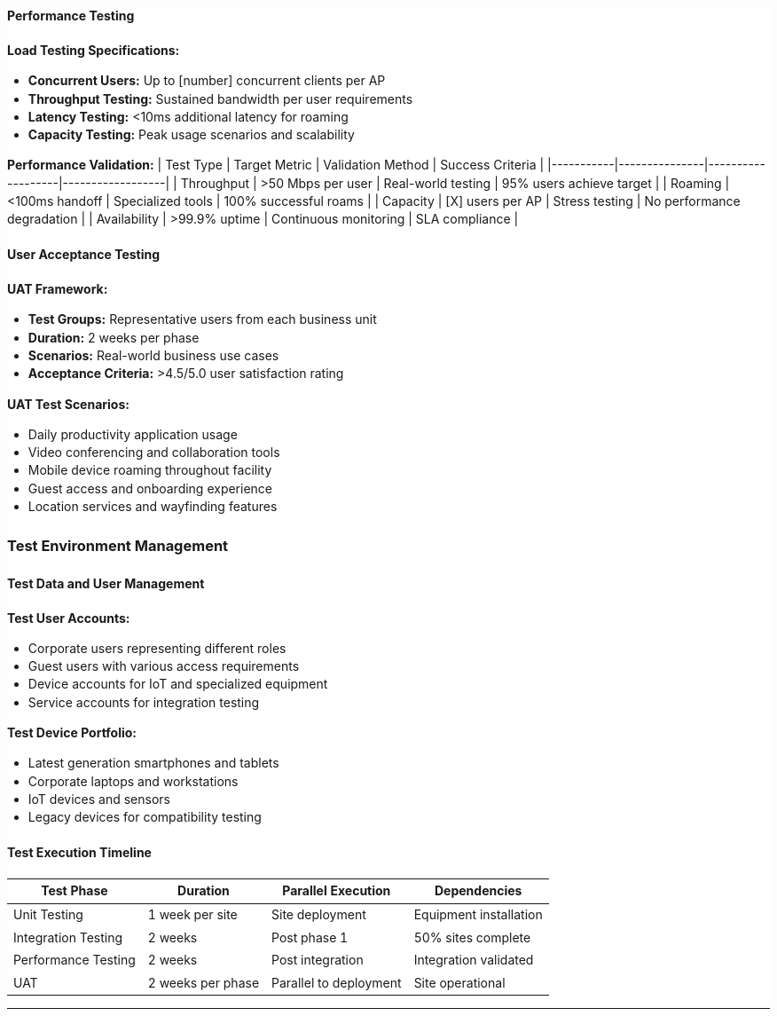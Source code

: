 #### Performance Testing
**Load Testing Specifications:**
- **Concurrent Users:** Up to [number] concurrent clients per AP
- **Throughput Testing:** Sustained bandwidth per user requirements
- **Latency Testing:** <10ms additional latency for roaming
- **Capacity Testing:** Peak usage scenarios and scalability

**Performance Validation:**
| Test Type | Target Metric | Validation Method | Success Criteria |
|-----------|---------------|-------------------|------------------|
| Throughput | >50 Mbps per user | Real-world testing | 95% users achieve target |
| Roaming | <100ms handoff | Specialized tools | 100% successful roams |
| Capacity | [X] users per AP | Stress testing | No performance degradation |
| Availability | >99.9% uptime | Continuous monitoring | SLA compliance |

#### User Acceptance Testing
**UAT Framework:**
- **Test Groups:** Representative users from each business unit
- **Duration:** 2 weeks per phase
- **Scenarios:** Real-world business use cases
- **Acceptance Criteria:** >4.5/5.0 user satisfaction rating

**UAT Test Scenarios:**
- Daily productivity application usage
- Video conferencing and collaboration tools
- Mobile device roaming throughout facility
- Guest access and onboarding experience
- Location services and wayfinding features

### Test Environment Management

#### Test Data and User Management
**Test User Accounts:**
- Corporate users representing different roles
- Guest users with various access requirements
- Device accounts for IoT and specialized equipment
- Service accounts for integration testing

**Test Device Portfolio:**
- Latest generation smartphones and tablets
- Corporate laptops and workstations
- IoT devices and sensors
- Legacy devices for compatibility testing

#### Test Execution Timeline
| Test Phase | Duration | Parallel Execution | Dependencies |
|------------|----------|-------------------|--------------|
| Unit Testing | 1 week per site | Site deployment | Equipment installation |
| Integration Testing | 2 weeks | Post phase 1 | 50% sites complete |
| Performance Testing | 2 weeks | Post integration | Integration validated |
| UAT | 2 weeks per phase | Parallel to deployment | Site operational |

---